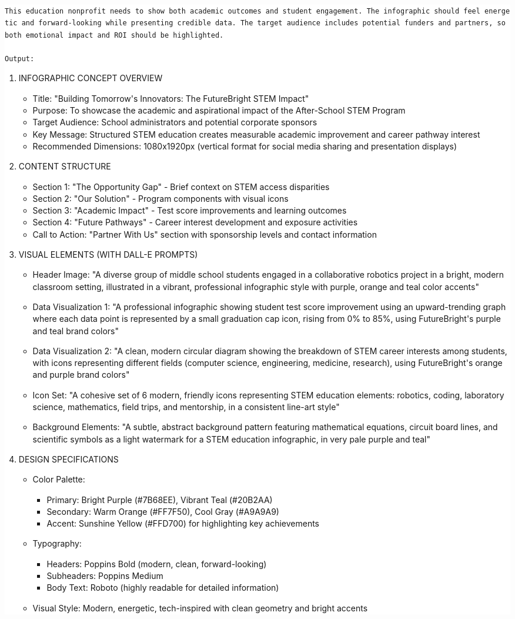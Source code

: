 ```
This education nonprofit needs to show both academic outcomes and student engagement. The infographic should feel energetic and forward-looking while presenting credible data. The target audience includes potential funders and partners, so both emotional impact and ROI should be highlighted.

Output:
```
1. INFOGRAPHIC CONCEPT OVERVIEW
   - Title: "Building Tomorrow's Innovators: The FutureBright STEM Impact"
   - Purpose: To showcase the academic and aspirational impact of the After-School STEM Program
   - Target Audience: School administrators and potential corporate sponsors
   - Key Message: Structured STEM education creates measurable academic improvement and career pathway interest
   - Recommended Dimensions: 1080x1920px (vertical format for social media sharing and presentation displays)

2. CONTENT STRUCTURE
   - Section 1: "The Opportunity Gap" - Brief context on STEM access disparities
   - Section 2: "Our Solution" - Program components with visual icons
   - Section 3: "Academic Impact" - Test score improvements and learning outcomes
   - Section 4: "Future Pathways" - Career interest development and exposure activities
   - Call to Action: "Partner With Us" section with sponsorship levels and contact information

3. VISUAL ELEMENTS (WITH DALL-E PROMPTS)
   - Header Image: "A diverse group of middle school students engaged in a collaborative robotics project in a bright, modern classroom setting, illustrated in a vibrant, professional infographic style with purple, orange and teal color accents"
   
   - Data Visualization 1: "A professional infographic showing student test score improvement using an upward-trending graph where each data point is represented by a small graduation cap icon, rising from 0% to 85%, using FutureBright's purple and teal brand colors"
   
   - Data Visualization 2: "A clean, modern circular diagram showing the breakdown of STEM career interests among students, with icons representing different fields (computer science, engineering, medicine, research), using FutureBright's orange and purple brand colors"
   
   - Icon Set: "A cohesive set of 6 modern, friendly icons representing STEM education elements: robotics, coding, laboratory science, mathematics, field trips, and mentorship, in a consistent line-art style"
   
   - Background Elements: "A subtle, abstract background pattern featuring mathematical equations, circuit board lines, and scientific symbols as a light watermark for a STEM education infographic, in very pale purple and teal"

4. DESIGN SPECIFICATIONS
   - Color Palette: 
     * Primary: Bright Purple (#7B68EE), Vibrant Teal (#20B2AA)
     * Secondary: Warm Orange (#FF7F50), Cool Gray (#A9A9A9)
     * Accent: Sunshine Yellow (#FFD700) for highlighting key achievements
   
   - Typography:
     * Headers: Poppins Bold (modern, clean, forward-looking)
     * Subheaders: Poppins Medium
     * Body Text: Roboto (highly readable for detailed information)
   
   - Visual Style: Modern, energetic, tech-inspired with clean geometry and bright accents
   